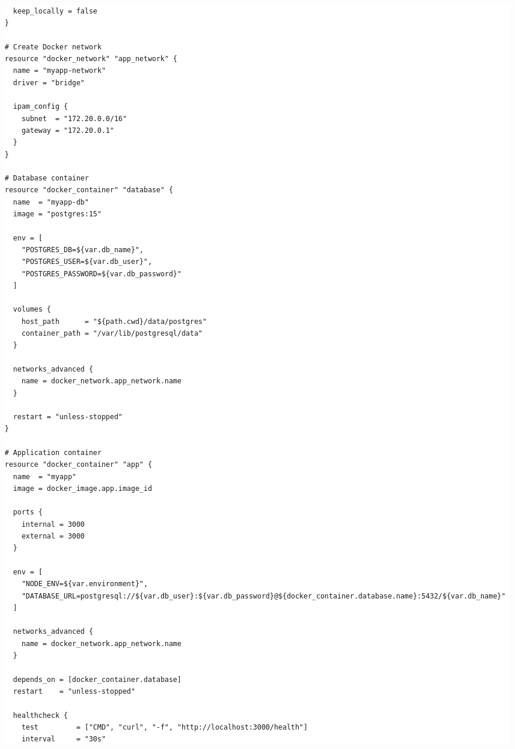 ```hcl
  keep_locally = false
}

# Create Docker network
resource "docker_network" "app_network" {
  name = "myapp-network"
  driver = "bridge"
  
  ipam_config {
    subnet  = "172.20.0.0/16"
    gateway = "172.20.0.1"
  }
}

# Database container
resource "docker_container" "database" {
  name  = "myapp-db"
  image = "postgres:15"
  
  env = [
    "POSTGRES_DB=${var.db_name}",
    "POSTGRES_USER=${var.db_user}",
    "POSTGRES_PASSWORD=${var.db_password}"
  ]
  
  volumes {
    host_path      = "${path.cwd}/data/postgres"
    container_path = "/var/lib/postgresql/data"
  }
  
  networks_advanced {
    name = docker_network.app_network.name
  }
  
  restart = "unless-stopped"
}

# Application container
resource "docker_container" "app" {
  name  = "myapp"
  image = docker_image.app.image_id
  
  ports {
    internal = 3000
    external = 3000
  }
  
  env = [
    "NODE_ENV=${var.environment}",
    "DATABASE_URL=postgresql://${var.db_user}:${var.db_password}@${docker_container.database.name}:5432/${var.db_name}"
  ]
  
  networks_advanced {
    name = docker_network.app_network.name
  }
  
  depends_on = [docker_container.database]
  restart    = "unless-stopped"
  
  healthcheck {
    test         = ["CMD", "curl", "-f", "http://localhost:3000/health"]
    interval     = "30s"
```